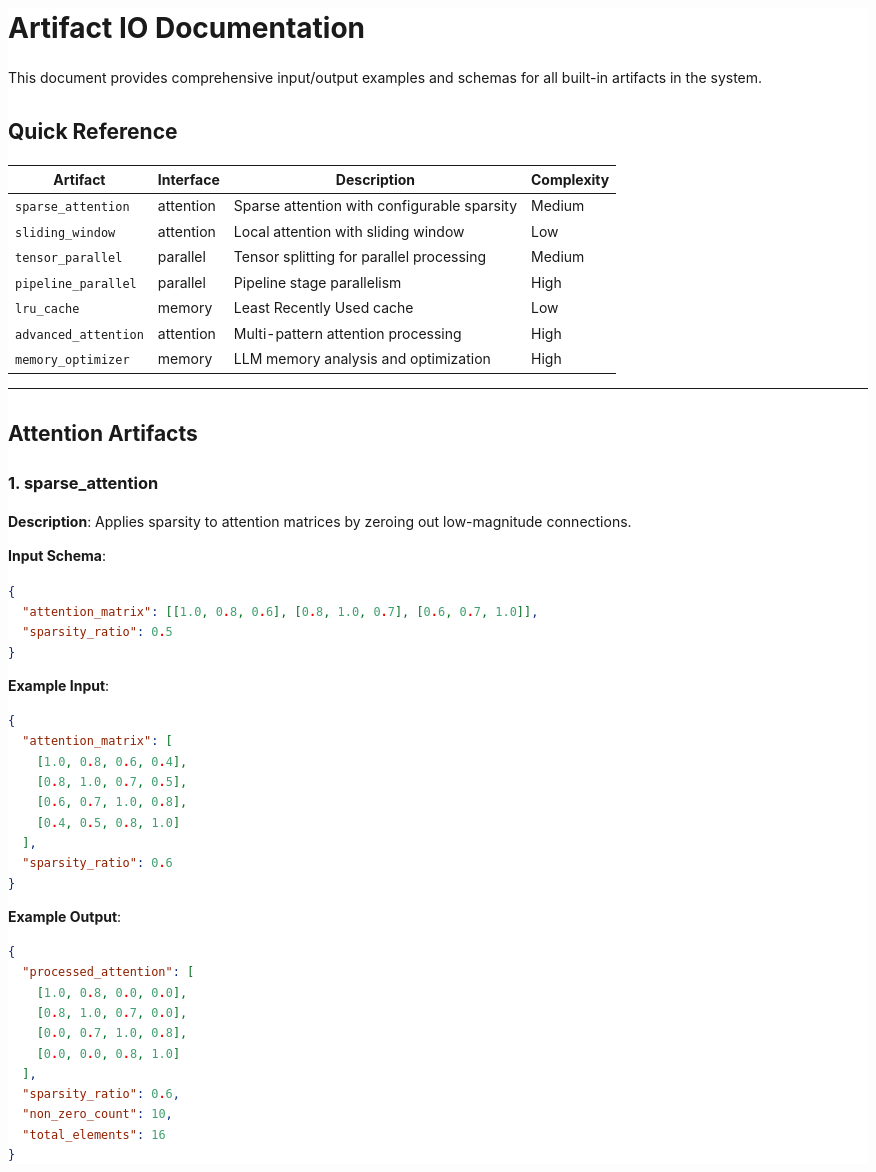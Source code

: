 # Artifact IO Documentation

This document provides comprehensive input/output examples and schemas for all built-in artifacts in the system.

## Quick Reference

| Artifact | Interface | Description | Complexity |
|----------|-----------|-------------|------------|
| `sparse_attention` | attention | Sparse attention with configurable sparsity | Medium |
| `sliding_window` | attention | Local attention with sliding window | Low |
| `tensor_parallel` | parallel | Tensor splitting for parallel processing | Medium |
| `pipeline_parallel` | parallel | Pipeline stage parallelism | High |
| `lru_cache` | memory | Least Recently Used cache | Low |
| `advanced_attention` | attention | Multi-pattern attention processing | High |
| `memory_optimizer` | memory | LLM memory analysis and optimization | High |

---

## Attention Artifacts

### 1. sparse_attention

**Description**: Applies sparsity to attention matrices by zeroing out low-magnitude connections.

**Input Schema**:
```json
{
  "attention_matrix": [[1.0, 0.8, 0.6], [0.8, 1.0, 0.7], [0.6, 0.7, 1.0]],
  "sparsity_ratio": 0.5
}
```

**Example Input**:
```json
{
  "attention_matrix": [
    [1.0, 0.8, 0.6, 0.4],
    [0.8, 1.0, 0.7, 0.5],
    [0.6, 0.7, 1.0, 0.8],
    [0.4, 0.5, 0.8, 1.0]
  ],
  "sparsity_ratio": 0.6
}
```

**Example Output**:
```json
{
  "processed_attention": [
    [1.0, 0.8, 0.0, 0.0],
    [0.8, 1.0, 0.7, 0.0],
    [0.0, 0.7, 1.0, 0.8],
    [0.0, 0.0, 0.8, 1.0]
  ],
  "sparsity_ratio": 0.6,
  "non_zero_count": 10,
  "total_elements": 16
}
```